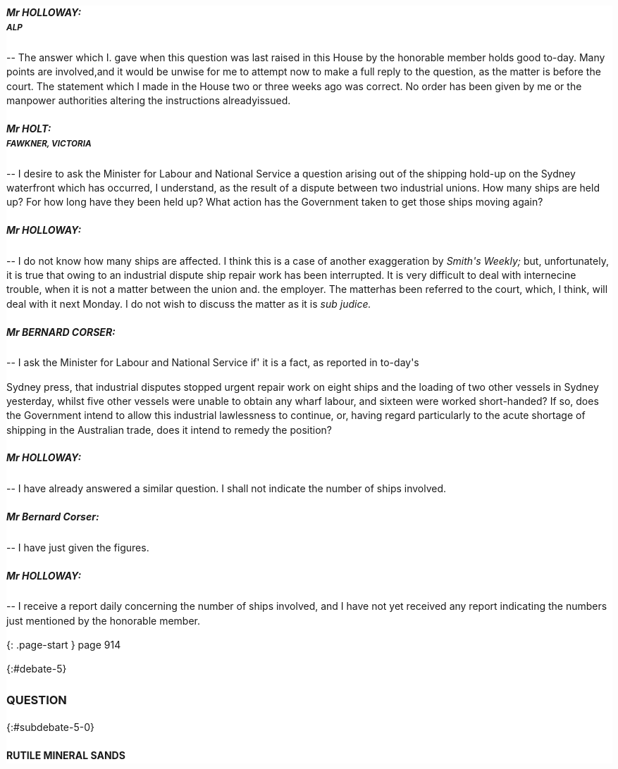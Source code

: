 ##### Mr HOLLOWAY:<br><small class="text-muted">ALP</small>

-- The answer which I. gave when this question was last raised in this House by the honorable member holds good to-day. Many points are involved,and it would be unwise for me to attempt now to make a full reply to the question, as the matter is before the court. The statement which I made in the House two or three weeks ago was correct. No order has been given by me or the manpower authorities altering the instructions alreadyissued. 

##### Mr HOLT:<br><small class="text-muted">FAWKNER, VICTORIA</small>

-- I desire to ask the Minister for Labour and National Service a question arising out of the shipping hold-up on the Sydney waterfront which has occurred, I understand, as the result of a dispute between two industrial unions. How many ships are held up? For how long have they been held up? What action has the Government taken to get those ships moving again? 

##### Mr HOLLOWAY:

-- I do not know how many ships are affected. I think this is a case of another exaggeration by  *Smith's Weekly;*  but, unfortunately, it is true that owing to an industrial dispute ship repair work has been interrupted. It is very difficult to deal with internecine trouble, when it is not a matter between the union and. the employer. The matterhas been referred to the court, which, I think, will deal with it next Monday. I do not wish to discuss the matter as it is  *sub judice.* 

##### Mr BERNARD CORSER:

-- I ask the Minister for Labour and National Service if' it is a fact, as reported in to-day's 

Sydney press, that industrial disputes stopped urgent repair work on eight ships and the loading of two other vessels in Sydney yesterday, whilst five other vessels were unable to obtain any wharf labour, and sixteen were worked short-handed? If so, does the Government intend to allow this industrial lawlessness to continue, or, having regard particularly to the acute shortage of shipping in the Australian trade, does it intend to remedy the position? 

##### Mr HOLLOWAY:

-- I have already answered a similar question. I shall not indicate the number of ships involved. 

##### Mr Bernard Corser:

-- I have just given the figures. 

##### Mr HOLLOWAY:

-- I receive a report daily concerning the number of ships involved, and I have not yet received any report indicating the numbers just mentioned by the honorable member. 

{: .page-start }
page 914

{:#debate-5}
### QUESTION

{:#subdebate-5-0}
#### RUTILE MINERAL SANDS

